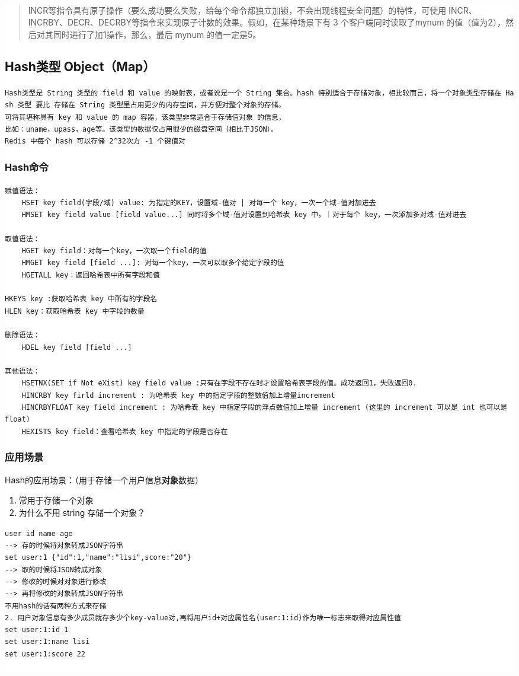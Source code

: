 >INCR等指令具有原子操作（要么成功要么失败，给每个命令都独立加锁，不会出现线程安全问题）的特性，可使用 INCR、INCRBY、DECR、DECRBY等指令来实现原子计数的效果。假如，在某种场景下有 3 个客户端同时读取了mynum 的值（值为2），然后对其同时进行了加1操作，那么，最后 mynum 的值一定是5。


## Hash类型 Object（Map）
```
Hash类型是 String 类型的 field 和 value 的映射表，或者说是一个 String 集合。hash 特别适合于存储对象，相比较而言，将一个对象类型存储在 Hash 类型 要比 存储在 String 类型里占用更少的内存空间，并方便对整个对象的存储。
可将其堪称具有 key 和 value 的 map 容器，该类型非常适合于存储值对象 的信息，
比如：uname，upass，age等。该类型的数据仅占用很少的磁盘空间（相比于JSON）。
Redis 中每个 hash 可以存储 2^32次方 -1 个键值对
```

### Hash命令
```
赋值语法：
    HSET key field(字段/域) value: 为指定的KEY，设置域-值对 | 对每一个 key，一次一个域-值对加进去
    HMSET key field value [field value...] 同时将多个域-值对设置到哈希表 key 中。｜对于每个 key，一次添加多对域-值对进去 

取值语法：
    HGET key field：对每一个key，一次取一个field的值
    HMGET key field [field ...]: 对每一个key，一次可以取多个给定字段的值
    HGETALL key：返回哈希表中所有字段和值

HKEYS key :获取哈希表 key 中所有的字段名
HLEN key：获取哈希表 key 中字段的数量

删除语法：
    HDEL key field [field ...]

其他语法：
    HSETNX(SET if Not eXist) key field value :只有在字段不存在时才设置哈希表字段的值。成功返回1，失败返回0.
    HINCRBY key firld increment : 为哈希表 key 中的指定字段的整数值加上增量increment
    HINCRBYFLOAT key field increment : 为哈希表 key 中指定字段的浮点数值加上增量 increment (这里的 increment 可以是 int 也可以是 float)
    HEXISTS key field：查看哈希表 key 中指定的字段是否存在
```

### 应用场景
Hash的应用场景：（用于存储一个用户信息**对象**数据）
1. 常用于存储一个对象
2. 为什么不用 string 存储一个对象？
```
user id name age
--> 存的时候将对象转成JSON字符串
set user:1 {"id":1,"name":"lisi",score:"20"}
--> 取的时候将JSON转成对象 
--> 修改的时候对对象进行修改
--> 再将修改的对象转成JSON字符串
不用hash的话有两种方式来存储
2. 用户对象信息有多少成员就存多少个key-value对,再将用户id+对应属性名(user:1:id)作为唯一标志来取得对应属性值
set user:1:id 1
set user:1:name lisi
set user:1:score 22
 
```

